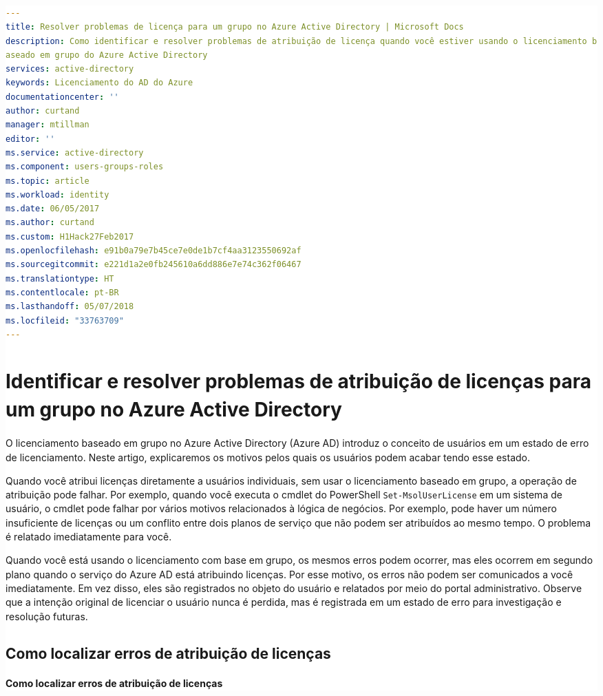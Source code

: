 ```yaml
---
title: Resolver problemas de licença para um grupo no Azure Active Directory | Microsoft Docs
description: Como identificar e resolver problemas de atribuição de licença quando você estiver usando o licenciamento baseado em grupo do Azure Active Directory
services: active-directory
keywords: Licenciamento do AD do Azure
documentationcenter: ''
author: curtand
manager: mtillman
editor: ''
ms.service: active-directory
ms.component: users-groups-roles
ms.topic: article
ms.workload: identity
ms.date: 06/05/2017
ms.author: curtand
ms.custom: H1Hack27Feb2017
ms.openlocfilehash: e91b0a79e7b45ce7e0de1b7cf4aa3123550692af
ms.sourcegitcommit: e221d1a2e0fb245610a6dd886e7e74c362f06467
ms.translationtype: HT
ms.contentlocale: pt-BR
ms.lasthandoff: 05/07/2018
ms.locfileid: "33763709"
---
```

# <a name="identify-and-resolve-license-assignment-problems-for-a-group-in-azure-active-directory"></a>Identificar e resolver problemas de atribuição de licenças para um grupo no Azure Active Directory

O licenciamento baseado em grupo no Azure Active Directory (Azure AD) introduz o conceito de usuários em um estado de erro de licenciamento. Neste artigo, explicaremos os motivos pelos quais os usuários podem acabar tendo esse estado.

Quando você atribui licenças diretamente a usuários individuais, sem usar o licenciamento baseado em grupo, a operação de atribuição pode falhar. Por exemplo, quando você executa o cmdlet do PowerShell `Set-MsolUserLicense` em um sistema de usuário, o cmdlet pode falhar por vários motivos relacionados à lógica de negócios. Por exemplo, pode haver um número insuficiente de licenças ou um conflito entre dois planos de serviço que não podem ser atribuídos ao mesmo tempo. O problema é relatado imediatamente para você.

Quando você está usando o licenciamento com base em grupo, os mesmos erros podem ocorrer, mas eles ocorrem em segundo plano quando o serviço do Azure AD está atribuindo licenças. Por esse motivo, os erros não podem ser comunicados a você imediatamente. Em vez disso, eles são registrados no objeto do usuário e relatados por meio do portal administrativo. Observe que a intenção original de licenciar o usuário nunca é perdida, mas é registrada em um estado de erro para investigação e resolução futuras.

## <a name="how-to-find-license-assignment-errors"></a>Como localizar erros de atribuição de licenças
**Como localizar erros de atribuição de licenças**
